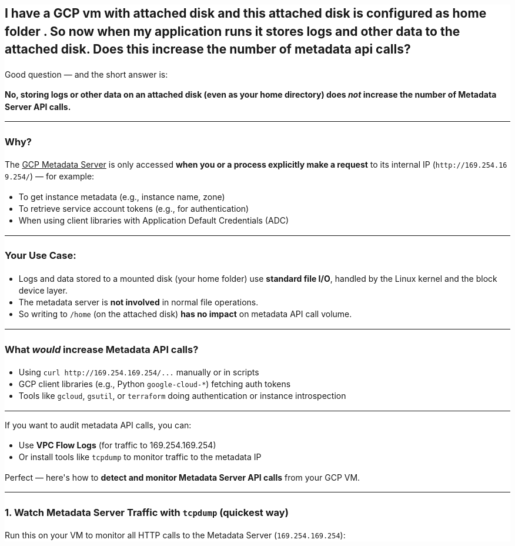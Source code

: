 ## I have a GCP vm with attached disk and this attached disk is configured as home folder . So now when my application runs it stores logs and other data to the attached disk. Does this increase the number of metadata api calls?

Good question — and the short answer is:

**No, storing logs or other data on an attached disk (even as your home directory) does *not* increase the number of Metadata Server API calls.**

---

### Why?

The [GCP Metadata Server](https://cloud.google.com/compute/docs/storing-retrieving-metadata) is only accessed **when you or a process explicitly make a request** to its internal IP (`http://169.254.169.254/`) — for example:

* To get instance metadata (e.g., instance name, zone)
* To retrieve service account tokens (e.g., for authentication)
* When using client libraries with Application Default Credentials (ADC)

---

### Your Use Case:

* Logs and data stored to a mounted disk (your home folder) use **standard file I/O**, handled by the Linux kernel and the block device layer.
* The metadata server is **not involved** in normal file operations.
* So writing to `/home` (on the attached disk) **has no impact** on metadata API call volume.

---

### What *would* increase Metadata API calls?

* Using `curl http://169.254.169.254/...` manually or in scripts
* GCP client libraries (e.g., Python `google-cloud-*`) fetching auth tokens
* Tools like `gcloud`, `gsutil`, or `terraform` doing authentication or instance introspection

---

If you want to audit metadata API calls, you can:

* Use **VPC Flow Logs** (for traffic to 169.254.169.254)
* Or install tools like `tcpdump` to monitor traffic to the metadata IP

Perfect — here's how to **detect and monitor Metadata Server API calls** from your GCP VM.

---

### **1. Watch Metadata Server Traffic with `tcpdump` (quickest way)**

Run this on your VM to monitor all HTTP calls to the Metadata Server (`169.254.169.254`):
